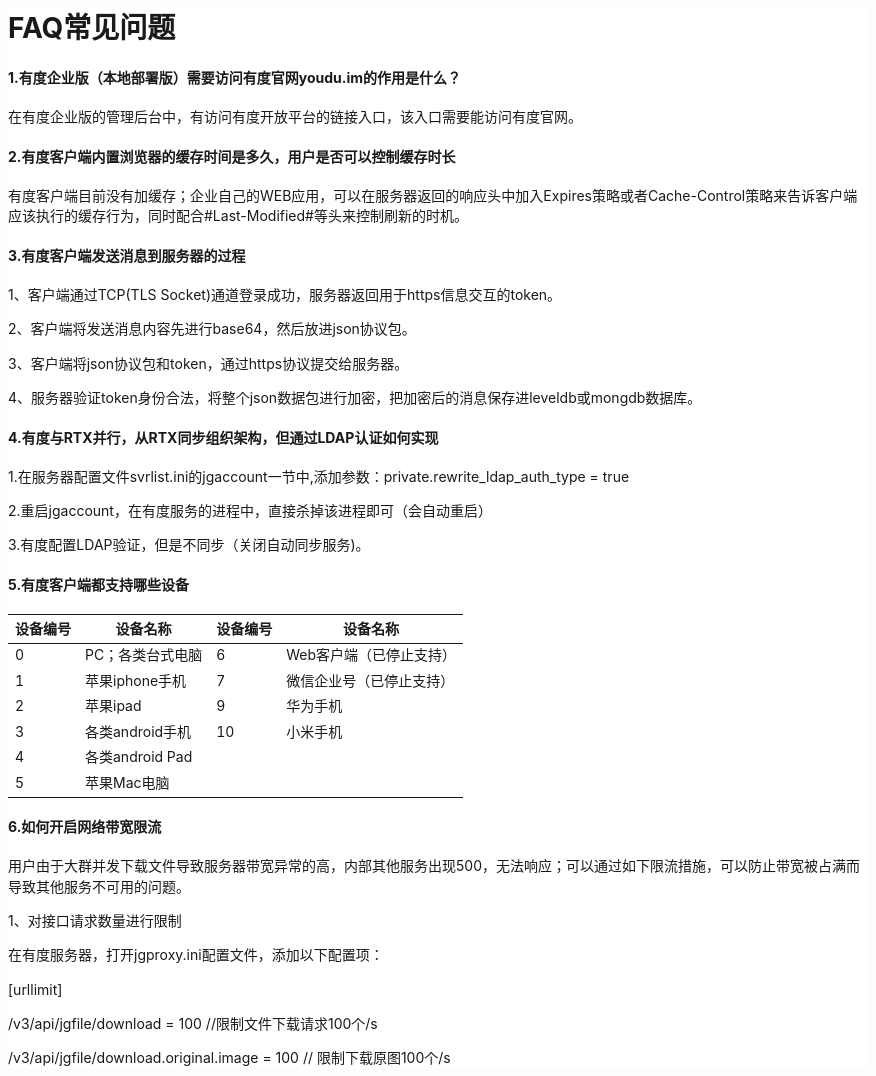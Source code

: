 # FAQ常见问题

#### 1.有度企业版（本地部署版）需要访问有度官网youdu.im的作用是什么？

在有度企业版的管理后台中，有访问有度开放平台的链接入口，该入口需要能访问有度官网。

#### 2.有度客户端内置浏览器的缓存时间是多久，用户是否可以控制缓存时长

有度客户端目前没有加缓存；企业自己的WEB应用，可以在服务器返回的响应头中加入Expires策略或者Cache-Control策略来告诉客户端应该执行的缓存行为，同时配合#Last-Modified#等头来控制刷新的时机。

#### 3.有度客户端发送消息到服务器的过程

1、客户端通过TCP(TLS Socket)通道登录成功，服务器返回用于https信息交互的token。

2、客户端将发送消息内容先进行base64，然后放进json协议包。

3、客户端将json协议包和token，通过https协议提交给服务器。

4、服务器验证token身份合法，将整个json数据包进行加密，把加密后的消息保存进leveldb或mongdb数据库。

#### 4.有度与RTX并行，从RTX同步组织架构，但通过LDAP认证如何实现

1.在服务器配置文件svrlist.ini的jgaccount一节中,添加参数：private.rewrite_ldap_auth_type = true

2.重启jgaccount，在有度服务的进程中，直接杀掉该进程即可（会自动重启）

3.有度配置LDAP验证，但是不同步（关闭自动同步服务)。

#### 5.有度客户端都支持哪些设备

| 设备编号 | 设备名称         | 设备编号 | 设备名称                 |
| -------- | ---------------- | -------- | ------------------------ |
| 0        | PC；各类台式电脑 | 6        | Web客户端（已停止支持）  |
| 1        | 苹果iphone手机   | 7        | 微信企业号（已停止支持） |
| 2        | 苹果ipad         | 9        | 华为手机                 |
| 3        | 各类android手机  | 10       | 小米手机                 |
| 4        | 各类android Pad  |          |                          |
| 5        | 苹果Mac电脑      |          |                          |

#### 6.如何开启网络带宽限流

用户由于大群并发下载文件导致服务器带宽异常的高，内部其他服务出现500，无法响应；可以通过如下限流措施，可以防止带宽被占满而导致其他服务不可用的问题。

1、对接口请求数量进行限制

在有度服务器，打开jgproxy.ini配置文件，添加以下配置项：

[urllimit] 

/v3/api/jgfile/download = 100	//限制文件下载请求100个/s 

/v3/api/jgfile/download.original.image = 100 // 限制下载原图100个/s
